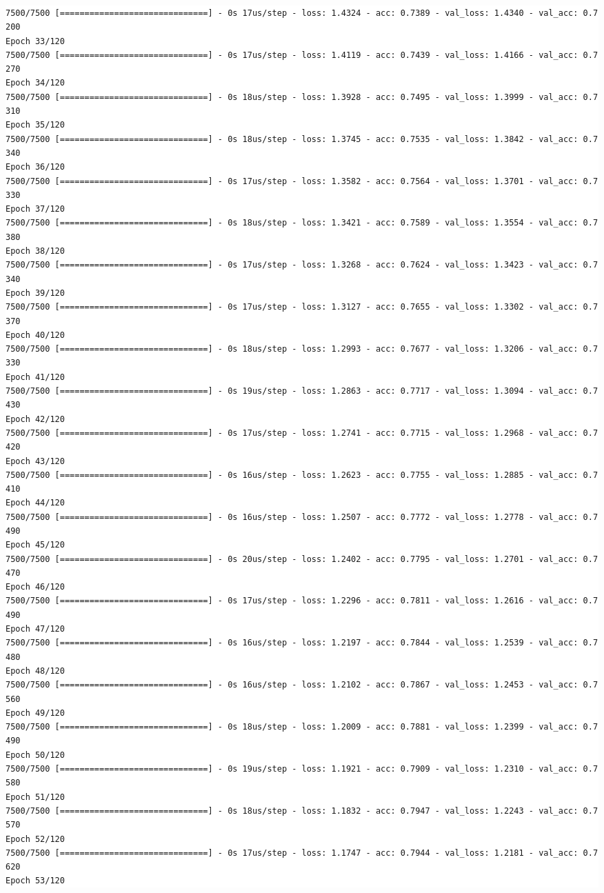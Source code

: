     7500/7500 [==============================] - 0s 17us/step - loss: 1.4324 - acc: 0.7389 - val_loss: 1.4340 - val_acc: 0.7200
    Epoch 33/120
    7500/7500 [==============================] - 0s 17us/step - loss: 1.4119 - acc: 0.7439 - val_loss: 1.4166 - val_acc: 0.7270
    Epoch 34/120
    7500/7500 [==============================] - 0s 18us/step - loss: 1.3928 - acc: 0.7495 - val_loss: 1.3999 - val_acc: 0.7310
    Epoch 35/120
    7500/7500 [==============================] - 0s 18us/step - loss: 1.3745 - acc: 0.7535 - val_loss: 1.3842 - val_acc: 0.7340
    Epoch 36/120
    7500/7500 [==============================] - 0s 17us/step - loss: 1.3582 - acc: 0.7564 - val_loss: 1.3701 - val_acc: 0.7330
    Epoch 37/120
    7500/7500 [==============================] - 0s 18us/step - loss: 1.3421 - acc: 0.7589 - val_loss: 1.3554 - val_acc: 0.7380
    Epoch 38/120
    7500/7500 [==============================] - 0s 17us/step - loss: 1.3268 - acc: 0.7624 - val_loss: 1.3423 - val_acc: 0.7340
    Epoch 39/120
    7500/7500 [==============================] - 0s 17us/step - loss: 1.3127 - acc: 0.7655 - val_loss: 1.3302 - val_acc: 0.7370
    Epoch 40/120
    7500/7500 [==============================] - 0s 18us/step - loss: 1.2993 - acc: 0.7677 - val_loss: 1.3206 - val_acc: 0.7330
    Epoch 41/120
    7500/7500 [==============================] - 0s 19us/step - loss: 1.2863 - acc: 0.7717 - val_loss: 1.3094 - val_acc: 0.7430
    Epoch 42/120
    7500/7500 [==============================] - 0s 17us/step - loss: 1.2741 - acc: 0.7715 - val_loss: 1.2968 - val_acc: 0.7420
    Epoch 43/120
    7500/7500 [==============================] - 0s 16us/step - loss: 1.2623 - acc: 0.7755 - val_loss: 1.2885 - val_acc: 0.7410
    Epoch 44/120
    7500/7500 [==============================] - 0s 16us/step - loss: 1.2507 - acc: 0.7772 - val_loss: 1.2778 - val_acc: 0.7490
    Epoch 45/120
    7500/7500 [==============================] - 0s 20us/step - loss: 1.2402 - acc: 0.7795 - val_loss: 1.2701 - val_acc: 0.7470
    Epoch 46/120
    7500/7500 [==============================] - 0s 17us/step - loss: 1.2296 - acc: 0.7811 - val_loss: 1.2616 - val_acc: 0.7490
    Epoch 47/120
    7500/7500 [==============================] - 0s 16us/step - loss: 1.2197 - acc: 0.7844 - val_loss: 1.2539 - val_acc: 0.7480
    Epoch 48/120
    7500/7500 [==============================] - 0s 16us/step - loss: 1.2102 - acc: 0.7867 - val_loss: 1.2453 - val_acc: 0.7560
    Epoch 49/120
    7500/7500 [==============================] - 0s 18us/step - loss: 1.2009 - acc: 0.7881 - val_loss: 1.2399 - val_acc: 0.7490
    Epoch 50/120
    7500/7500 [==============================] - 0s 19us/step - loss: 1.1921 - acc: 0.7909 - val_loss: 1.2310 - val_acc: 0.7580
    Epoch 51/120
    7500/7500 [==============================] - 0s 18us/step - loss: 1.1832 - acc: 0.7947 - val_loss: 1.2243 - val_acc: 0.7570
    Epoch 52/120
    7500/7500 [==============================] - 0s 17us/step - loss: 1.1747 - acc: 0.7944 - val_loss: 1.2181 - val_acc: 0.7620
    Epoch 53/120